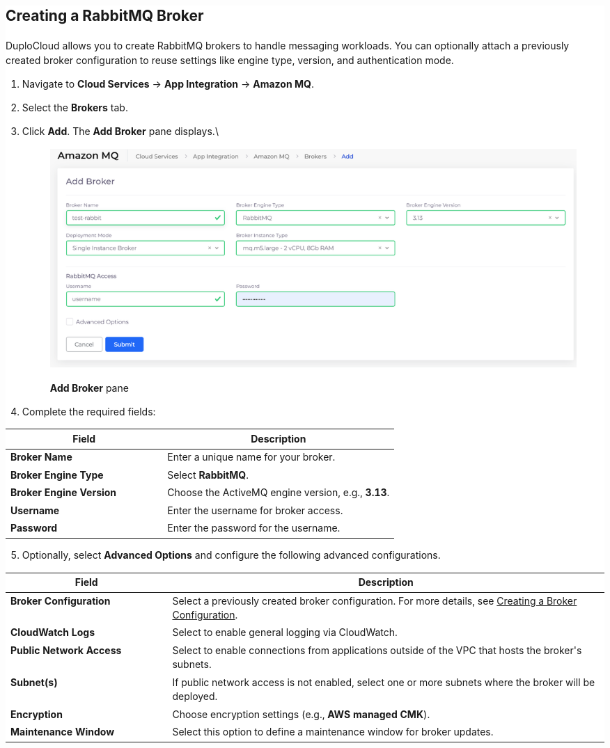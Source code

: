 ## Creating a RabbitMQ Broker

DuploCloud allows you to create RabbitMQ brokers to handle messaging workloads. You can optionally attach a previously created broker configuration to reuse settings like engine type, version, and authentication mode.

1. Navigate to **Cloud Services** → **App Integration** → **Amazon MQ**.
2. Select the **Brokers** tab.
3.  Click **Add**. The **Add Broker** pane displays.\


    <div align="left"><figure><img src="../../.gitbook/assets/Screenshot (748).png" alt=""><figcaption><p><strong>Add Broker</strong> pane</p></figcaption></figure></div>
4. Complete the required fields:

<table data-header-hidden><thead><tr><th width="211.33331298828125">Field</th><th>Description</th></tr></thead><tbody><tr><td><strong>Broker Name</strong></td><td>Enter a unique name for your broker.</td></tr><tr><td><strong>Broker Engine Type</strong></td><td>Select <strong>RabbitMQ</strong>.</td></tr><tr><td><strong>Broker Engine Version</strong></td><td>Choose the ActiveMQ engine version, e.g., <strong>3.13</strong>.</td></tr><tr><td><strong>Username</strong></td><td>Enter the username for broker access.</td></tr><tr><td><strong>Password</strong></td><td>Enter the password for the username.</td></tr></tbody></table>

5. Optionally, select **Advanced Options** and configure the following advanced configurations.

<table data-header-hidden><thead><tr><th width="218.4444580078125">Field</th><th>Description</th></tr></thead><tbody><tr><td><strong>Broker Configuration</strong></td><td>Select a previously created broker configuration. For more details, see <a href="amazon-mq.md#creating-a-broker-configuration">Creating a Broker Configuration</a>. </td></tr><tr><td><strong>CloudWatch Logs</strong></td><td>Select to enable general logging via CloudWatch.</td></tr><tr><td><strong>Public Network Access</strong></td><td>Select to enable connections from applications outside of the VPC that hosts the broker's subnets.</td></tr><tr><td><strong>Subnet(s)</strong></td><td>If public network access is not enabled, select one or more subnets where the broker will be deployed. </td></tr><tr><td><strong>Encryption</strong></td><td>Choose encryption settings (e.g., <strong>AWS managed CMK</strong>).</td></tr><tr><td><strong>Maintenance Window</strong></td><td>Select this option to define a maintenance window for broker updates.</td></tr></tbody></table>
